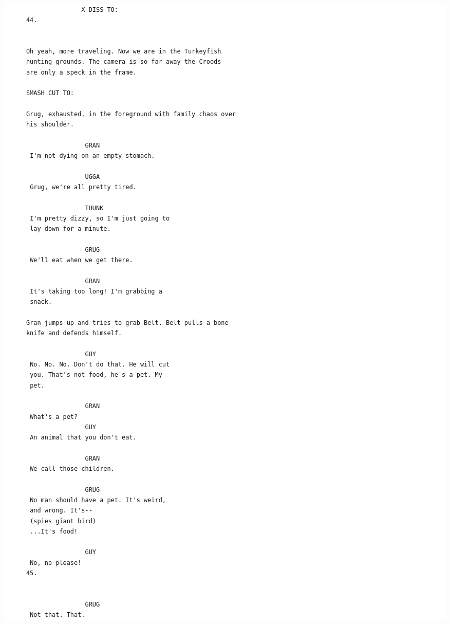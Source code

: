                          X-DISS TO:
          44.
                         
                         
          Oh yeah, more traveling. Now we are in the Turkeyfish
          hunting grounds. The camera is so far away the Croods
          are only a speck in the frame.
                         
          SMASH CUT TO:
                         
          Grug, exhausted, in the foreground with family chaos over
          his shoulder.
                         
                          GRAN
           I'm not dying on an empty stomach.
                         
                          UGGA
           Grug, we're all pretty tired.
                         
                          THUNK
           I'm pretty dizzy, so I'm just going to
           lay down for a minute.
                         
                          GRUG
           We'll eat when we get there.
                         
                          GRAN
           It's taking too long! I'm grabbing a
           snack.
                         
          Gran jumps up and tries to grab Belt. Belt pulls a bone
          knife and defends himself.
                         
                          GUY
           No. No. No. Don't do that. He will cut
           you. That's not food, he's a pet. My
           pet.
                         
                          GRAN
           What's a pet?
                          GUY
           An animal that you don't eat.
                         
                          GRAN
           We call those children.
                         
                          GRUG
           No man should have a pet. It's weird,
           and wrong. It's--
           (spies giant bird)
           ...It's food!
                         
                          GUY
           No, no please!
          45.
                         
                         
                          GRUG
           Not that. That.
                         